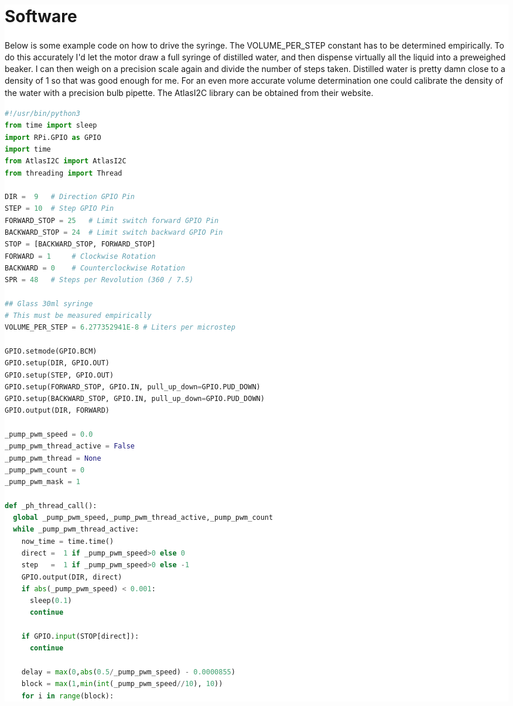 
# Software 

Below is some example code on how to drive the syringe. The VOLUME_PER_STEP
constant has to be determined empirically. To do this accurately I'd let the
motor draw a full syringe of distilled water, and then dispense virtually all the liquid into a 
preweighed beaker. I can then weigh on a precision scale again and divide the number of steps taken.
Distilled water is pretty damn close to a density of 1 so that was good enough for me.
For an even more accurate volume determination one could calibrate the density of the water with a 
precision bulb pipette. The AtlasI2C library can be obtained from their website.

```python
#!/usr/bin/python3
from time import sleep
import RPi.GPIO as GPIO
import time
from AtlasI2C import AtlasI2C
from threading import Thread

DIR =  9   # Direction GPIO Pin
STEP = 10  # Step GPIO Pin
FORWARD_STOP = 25   # Limit switch forward GPIO Pin
BACKWARD_STOP = 24  # Limit switch backward GPIO Pin
STOP = [BACKWARD_STOP, FORWARD_STOP]
FORWARD = 1     # Clockwise Rotation
BACKWARD = 0    # Counterclockwise Rotation
SPR = 48   # Steps per Revolution (360 / 7.5)

## Glass 30ml syringe
# This must be measured empirically
VOLUME_PER_STEP = 6.277352941E-8 # Liters per microstep

GPIO.setmode(GPIO.BCM)
GPIO.setup(DIR, GPIO.OUT)
GPIO.setup(STEP, GPIO.OUT)
GPIO.setup(FORWARD_STOP, GPIO.IN, pull_up_down=GPIO.PUD_DOWN)
GPIO.setup(BACKWARD_STOP, GPIO.IN, pull_up_down=GPIO.PUD_DOWN)
GPIO.output(DIR, FORWARD)

_pump_pwm_speed = 0.0
_pump_pwm_thread_active = False
_pump_pwm_thread = None
_pump_pwm_count = 0
_pump_pwm_mask = 1

def _ph_thread_call():
  global _pump_pwm_speed,_pump_pwm_thread_active,_pump_pwm_count
  while _pump_pwm_thread_active:
    now_time = time.time()
    direct =  1 if _pump_pwm_speed>0 else 0
    step   =  1 if _pump_pwm_speed>0 else -1
    GPIO.output(DIR, direct)
    if abs(_pump_pwm_speed) < 0.001:
      sleep(0.1)
      continue

    if GPIO.input(STOP[direct]):
      continue

    delay = max(0,abs(0.5/_pump_pwm_speed) - 0.0000855)
    block = max(1,min(int(_pump_pwm_speed//10), 10))
    for i in range(block):
```